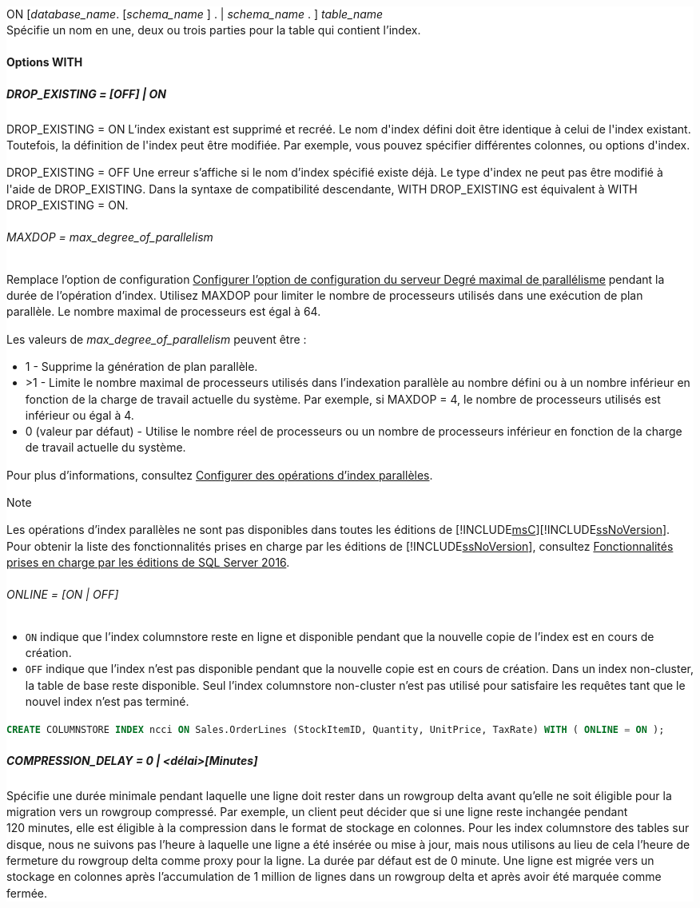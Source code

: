 ON [*database_name*. [*schema_name* ] . | *schema_name* . ] *table_name*  
   Spécifie un nom en une, deux ou trois parties pour la table qui contient l’index.  

#### <a name="with-options"></a>Options WITH
##### <a name="dropexisting--off--on"></a>DROP_EXISTING = [OFF] | ON  
   DROP_EXISTING = ON L’index existant est supprimé et recréé. Le nom d'index défini doit être identique à celui de l'index existant. Toutefois, la définition de l'index peut être modifiée. Par exemple, vous pouvez spécifier différentes colonnes, ou options d'index.
  
   DROP_EXISTING = OFF Une erreur s’affiche si le nom d’index spécifié existe déjà. Le type d'index ne peut pas être modifié à l'aide de DROP_EXISTING. Dans la syntaxe de compatibilité descendante, WITH DROP_EXISTING est équivalent à WITH DROP_EXISTING = ON.  

###### <a name="maxdop--maxdegreeofparallelism"></a>MAXDOP = *max_degree_of_parallelism*  
   Remplace l’option de configuration [Configurer l’option de configuration du serveur Degré maximal de parallélisme](../../database-engine/configure-windows/configure-the-max-degree-of-parallelism-server-configuration-option.md) pendant la durée de l’opération d’index. Utilisez MAXDOP pour limiter le nombre de processeurs utilisés dans une exécution de plan parallèle. Le nombre maximal de processeurs est égal à 64.  
  
   Les valeurs de *max_degree_of_parallelism* peuvent être :  
   - 1 - Supprime la génération de plan parallèle.  
   - \>1 - Limite le nombre maximal de processeurs utilisés dans l’indexation parallèle au nombre défini ou à un nombre inférieur en fonction de la charge de travail actuelle du système. Par exemple, si MAXDOP = 4, le nombre de processeurs utilisés est inférieur ou égal à 4.  
   - 0 (valeur par défaut) - Utilise le nombre réel de processeurs ou un nombre de processeurs inférieur en fonction de la charge de travail actuelle du système.  
  
   Pour plus d’informations, consultez [Configurer des opérations d’index parallèles](../../relational-databases/indexes/configure-parallel-index-operations.md).  
  
> [!NOTE]
>  Les opérations d’index parallèles ne sont pas disponibles dans toutes les éditions de [!INCLUDE[msC](../../includes/msconame-md.md)][!INCLUDE[ssNoVersion](../../includes/ssnoversion-md.md)]. Pour obtenir la liste des fonctionnalités prises en charge par les éditions de [!INCLUDE[ssNoVersion](../../includes/ssnoversion-md.md)], consultez [Fonctionnalités prises en charge par les éditions de SQL Server 2016](../../sql-server/editions-and-supported-features-for-sql-server-2016.md).  
  
###### <a name="online--on--off"></a>ONLINE = [ON | OFF]   
- `ON` indique que l’index columnstore reste en ligne et disponible pendant que la nouvelle copie de l’index est en cours de création.
- `OFF` indique que l’index n’est pas disponible pendant que la nouvelle copie est en cours de création. Dans un index non-cluster, la table de base reste disponible. Seul l’index columnstore non-cluster n’est pas utilisé pour satisfaire les requêtes tant que le nouvel index n’est pas terminé. 

```sql
CREATE COLUMNSTORE INDEX ncci ON Sales.OrderLines (StockItemID, Quantity, UnitPrice, TaxRate) WITH ( ONLINE = ON );
```

##### <a name="compressiondelay--0--delayminutes"></a>COMPRESSION_DELAY = **0** | \<délai>[Minutes]  
   Spécifie une durée minimale pendant laquelle une ligne doit rester dans un rowgroup delta avant qu’elle ne soit éligible pour la migration vers un rowgroup compressé. Par exemple, un client peut décider que si une ligne reste inchangée pendant 120 minutes, elle est éligible à la compression dans le format de stockage en colonnes. Pour les index columnstore des tables sur disque, nous ne suivons pas l’heure à laquelle une ligne a été insérée ou mise à jour, mais nous utilisons au lieu de cela l’heure de fermeture du rowgroup delta comme proxy pour la ligne. La durée par défaut est de 0 minute. Une ligne est migrée vers un stockage en colonnes après l’accumulation de 1 million de lignes dans un rowgroup delta et après avoir été marquée comme fermée.  
  